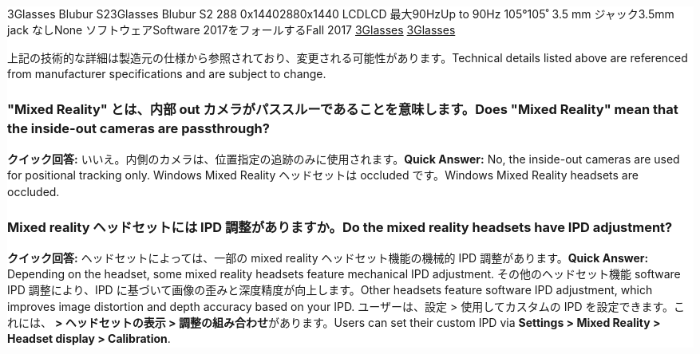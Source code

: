 <tr>
<td> <span data-ttu-id="7026d-282">3Glasses Blubur S2</span><span class="sxs-lookup"><span data-stu-id="7026d-282">3Glasses Blubur S2</span></span></td>
<td> <span data-ttu-id="7026d-283">288 0x1440</span><span class="sxs-lookup"><span data-stu-id="7026d-283">2880x1440</span></span> </td>
<td> <span data-ttu-id="7026d-284">LCD</span><span class="sxs-lookup"><span data-stu-id="7026d-284">LCD</span></span> </td>
<td> <span data-ttu-id="7026d-285">最大90Hz</span><span class="sxs-lookup"><span data-stu-id="7026d-285">Up to 90Hz</span></span> </td>
<td> <span data-ttu-id="7026d-286">105°</span><span class="sxs-lookup"><span data-stu-id="7026d-286">105˚</span></span> </td>
<td> <span data-ttu-id="7026d-287">3.5 mm ジャック</span><span class="sxs-lookup"><span data-stu-id="7026d-287">3.5mm jack</span></span> </td>
<td> <span data-ttu-id="7026d-288">なし</span><span class="sxs-lookup"><span data-stu-id="7026d-288">None</span></span> </td>
<td style="text-align: center;"><span data-ttu-id="7026d-289">ソフトウェア</span><span class="sxs-lookup"><span data-stu-id="7026d-289">Software</span></span></td>
<td> <span data-ttu-id="7026d-290">2017をフォールする</span><span class="sxs-lookup"><span data-stu-id="7026d-290">Fall 2017</span></span> </td>
<td> <span data-ttu-id="7026d-291"><a href="http://3glasses.com/goods.action?gid=30">3Glasses</a> </span><span class="sxs-lookup"><span data-stu-id="7026d-291"><a href="http://3glasses.com/goods.action?gid=30">3Glasses</a> </span></span></td>
</tr>
</table>

<span data-ttu-id="7026d-292">上記の技術的な詳細は製造元の仕様から参照されており、変更される可能性があります。</span><span class="sxs-lookup"><span data-stu-id="7026d-292">Technical details listed above are referenced from manufacturer specifications and are subject to change.</span></span>

### <a name="does-mixed-reality-mean-that-the-inside-out-cameras-are-passthrough"></a><span data-ttu-id="7026d-293">"Mixed Reality" とは、内部 out カメラがパススルーであることを意味します。</span><span class="sxs-lookup"><span data-stu-id="7026d-293">Does "Mixed Reality" mean that the inside-out cameras are passthrough?</span></span>

<span data-ttu-id="7026d-294">**クイック回答:** いいえ。内側のカメラは、位置指定の追跡のみに使用されます。</span><span class="sxs-lookup"><span data-stu-id="7026d-294">**Quick Answer:** No, the inside-out cameras are used for positional tracking only.</span></span> <span data-ttu-id="7026d-295">Windows Mixed Reality ヘッドセットは occluded です。</span><span class="sxs-lookup"><span data-stu-id="7026d-295">Windows Mixed Reality headsets are occluded.</span></span>

### <a name="do-the-mixed-reality-headsets-have-ipd-adjustment"></a><span data-ttu-id="7026d-296">Mixed reality ヘッドセットには IPD 調整がありますか。</span><span class="sxs-lookup"><span data-stu-id="7026d-296">Do the mixed reality headsets have IPD adjustment?</span></span>

<span data-ttu-id="7026d-297">**クイック回答:** ヘッドセットによっては、一部の mixed reality ヘッドセット機能の機械的 IPD 調整があります。</span><span class="sxs-lookup"><span data-stu-id="7026d-297">**Quick Answer:** Depending on the headset, some mixed reality headsets feature mechanical IPD adjustment.</span></span> <span data-ttu-id="7026d-298">その他のヘッドセット機能 software IPD 調整により、IPD に基づいて画像の歪みと深度精度が向上します。</span><span class="sxs-lookup"><span data-stu-id="7026d-298">Other headsets feature software IPD adjustment, which improves image distortion and depth accuracy based on your IPD.</span></span> <span data-ttu-id="7026d-299">ユーザーは、設定 > 使用してカスタムの IPD を設定できます。これには、 **> ヘッドセットの表示 > 調整の組み合わせ**があります。</span><span class="sxs-lookup"><span data-stu-id="7026d-299">Users can set their custom IPD via **Settings > Mixed Reality > Headset display > Calibration**.</span></span>
